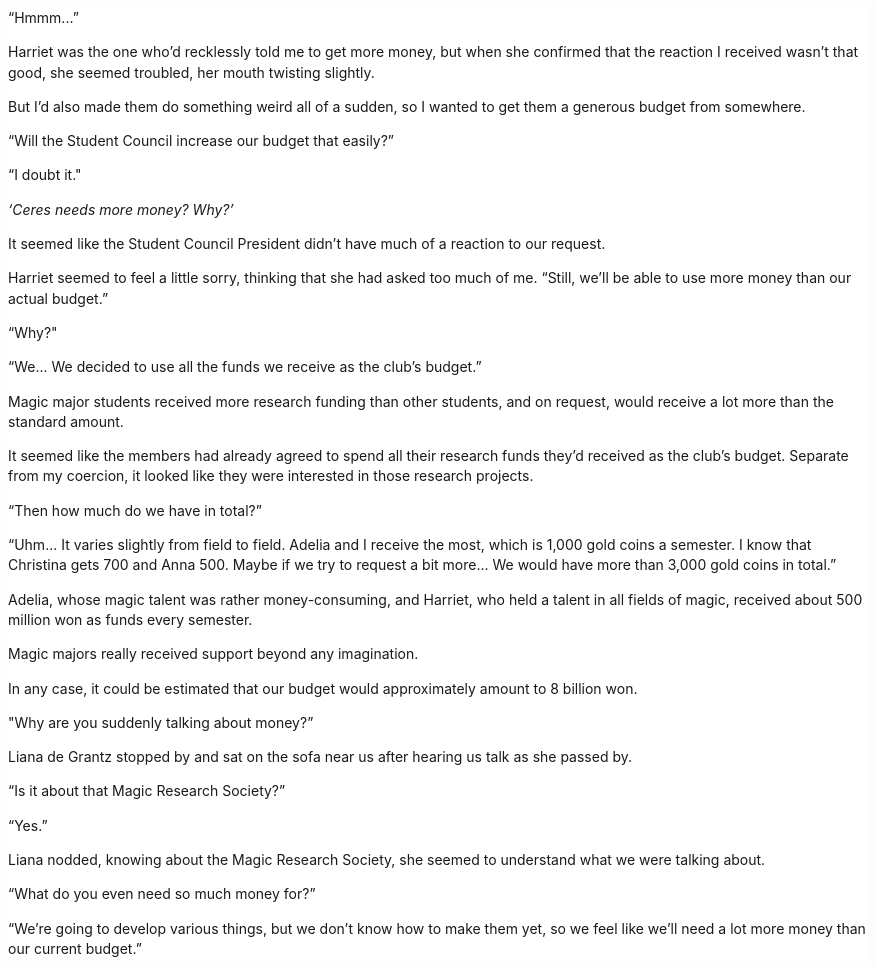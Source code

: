 “Hmmm...”

Harriet was the one who’d recklessly told me to get more money, but when she
confirmed that the reaction I received wasn’t that good, she seemed troubled, her
mouth twisting slightly.

But I’d also made them do something weird all of a sudden, so I wanted to get them a
generous budget from somewhere.

“Will the Student Council increase our budget that easily?”

“I doubt it."

*‘Ceres needs more money? Why?’*

It seemed like the Student Council President didn’t have much of a reaction to our
request.

Harriet seemed to feel a little sorry, thinking that she had asked too much of me.
“Still, we’ll be able to use more money than our actual budget.”

“Why?"

“We... We decided to use all the funds we receive as the club’s budget.”

Magic major students received more research funding than other students, and on
request, would receive a lot more than the standard amount.

It seemed like the members had already agreed to spend all their research funds
they’d received as the club’s budget. Separate from my coercion, it looked like they
were interested in those research projects.

“Then how much do we have in total?”

“Uhm... It varies slightly from field to field. Adelia and I receive the most, which is
1,000 gold coins a semester. I know that Christina gets 700 and Anna 500. Maybe if
we try to request a bit more... We would have more than 3,000 gold coins in total.”

Adelia, whose magic talent was rather money-consuming, and Harriet, who held a
talent in all fields of magic, received about 500 million won as funds every semester.

Magic majors really received support beyond any imagination.

In any case, it could be estimated that our budget would approximately amount to 8
billion won.

"Why are you suddenly talking about money?”

Liana de Grantz stopped by and sat on the sofa near us after hearing us talk as she
passed by.

“Is it about that Magic Research Society?”

“Yes.”

Liana nodded, knowing about the Magic Research Society, she seemed to understand
what we were talking about.

“What do you even need so much money for?”

“We’re going to develop various things, but we don’t know how to make them yet, so
we feel like we’ll need a lot more money than our current budget.”
